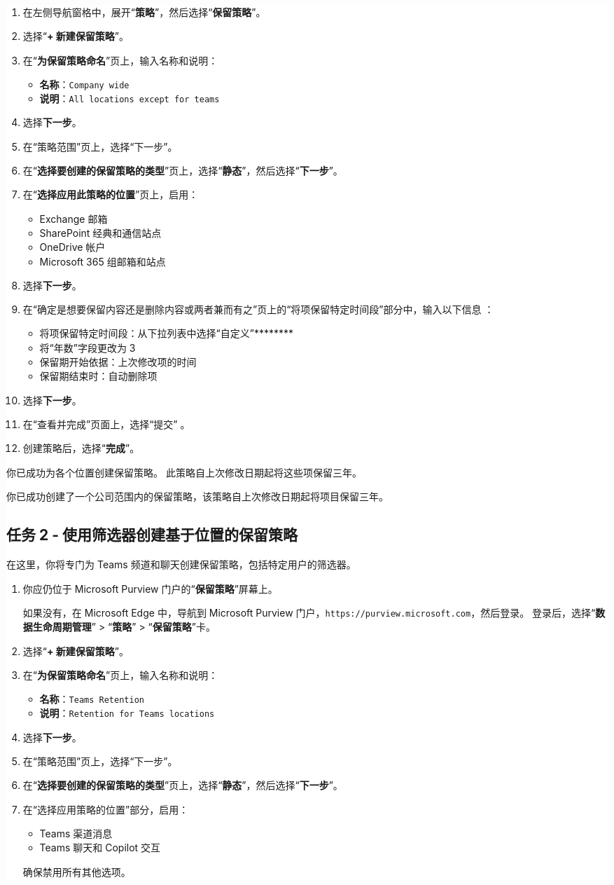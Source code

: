 1. 在左侧导航窗格中，展开“**策略**”，然后选择“**保留策略**”。
1. 选择“**+ 新建保留策略**”。
1. 在“**为保留策略命名**”页上，输入名称和说明：

   - **名称**：`Company wide`
   - **说明**：`All locations except for teams`

1. 选择**下一步**。
1. 在“策略范围”页上，选择“下一步”。
1. 在“**选择要创建的保留策略的类型**”页上，选择“**静态**”，然后选择“**下一步**”。
1. 在“**选择应用此策略的位置**”页上，启用：

   - Exchange 邮箱
   - SharePoint 经典和通信站点
   - OneDrive 帐户
   - Microsoft 365 组邮箱和站点

1. 选择**下一步**。
1. 在“确定是想要保留内容还是删除内容或两者兼而有之”页上的“将项保留特定时间段”部分中，输入以下信息 ：

   - 将项保留特定时间段：从下拉列表中选择“自定义”********
   - 将“年数”字段更改为 3
   - 保留期开始依据：上次修改项的时间
   - 保留期结束时：自动删除项

1. 选择**下一步**。
1. 在“查看并完成”页面上，选择“提交” 。
1. 创建策略后，选择“**完成**”。

你已成功为各个位置创建保留策略。 此策略自上次修改日期起将这些项保留三年。

你已成功创建了一个公司范围内的保留策略，该策略自上次修改日期起将项目保留三年。

## 任务 2 - 使用筛选器创建基于位置的保留策略

在这里，你将专门为 Teams 频道和聊天创建保留策略，包括特定用户的筛选器。

1. 你应仍位于 Microsoft Purview 门户的“**保留策略**”屏幕上。

   如果没有，在 Microsoft Edge 中，导航到 Microsoft Purview 门户，`https://purview.microsoft.com`，然后登录。 登录后，选择“**数据生命周期管理**” > “**策略**” > “**保留策略**”卡。

1. 选择“**+ 新建保留策略**”。
1. 在“**为保留策略命名**”页上，输入名称和说明：

   - **名称**：`Teams Retention`
   - **说明**：`Retention for Teams locations`

1. 选择**下一步**。
1. 在“策略范围”页上，选择“下一步”。
1. 在“**选择要创建的保留策略的类型**”页上，选择“**静态**”，然后选择“**下一步**”。
1. 在“选择应用策略的位置”部分，启用：

   - Teams 渠道消息
   - Teams 聊天和 Copilot 交互

   确保禁用所有其他选项。
